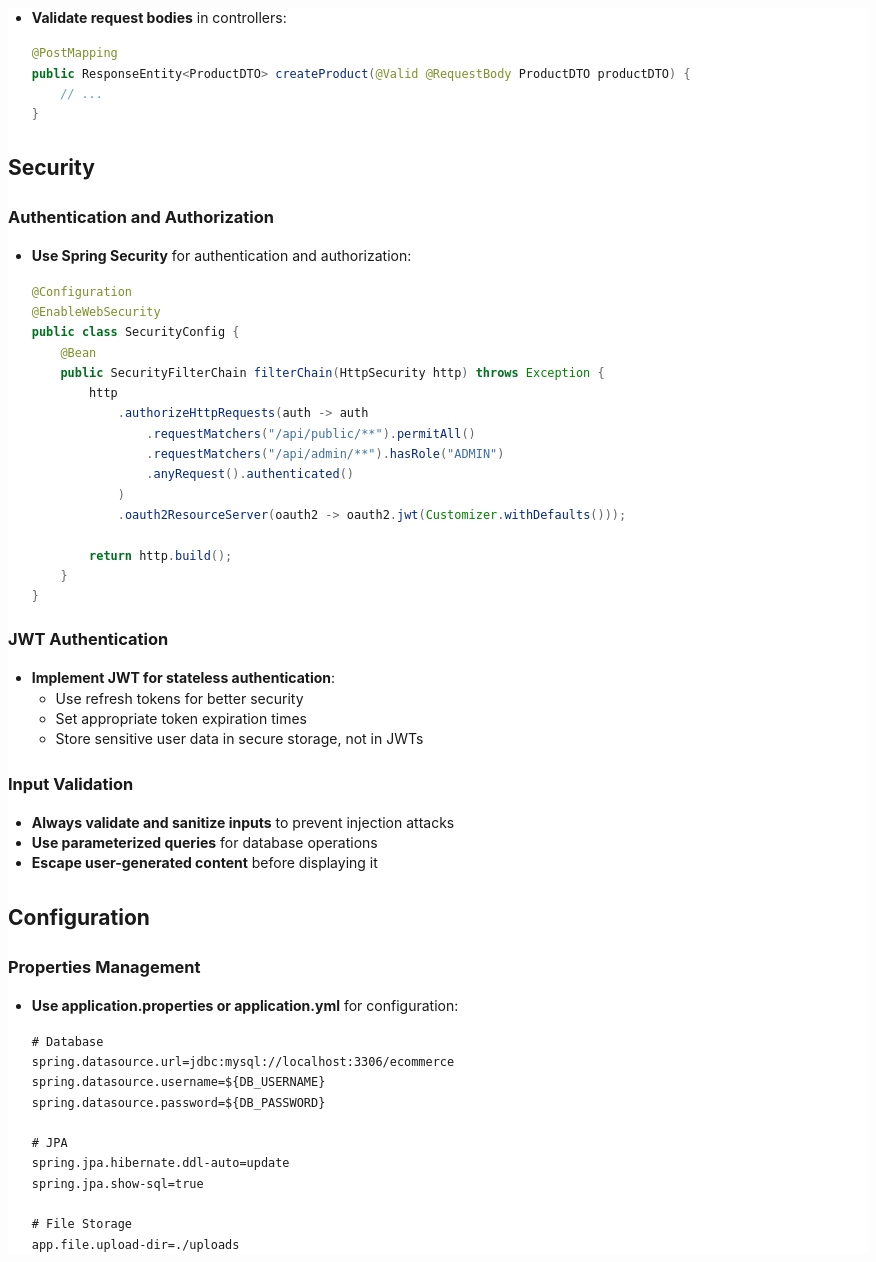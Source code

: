 - **Validate request bodies** in controllers:
  ```java
  @PostMapping
  public ResponseEntity<ProductDTO> createProduct(@Valid @RequestBody ProductDTO productDTO) {
      // ...
  }
  ```

## Security

### Authentication and Authorization

- **Use Spring Security** for authentication and authorization:
  ```java
  @Configuration
  @EnableWebSecurity
  public class SecurityConfig {
      @Bean
      public SecurityFilterChain filterChain(HttpSecurity http) throws Exception {
          http
              .authorizeHttpRequests(auth -> auth
                  .requestMatchers("/api/public/**").permitAll()
                  .requestMatchers("/api/admin/**").hasRole("ADMIN")
                  .anyRequest().authenticated()
              )
              .oauth2ResourceServer(oauth2 -> oauth2.jwt(Customizer.withDefaults()));
          
          return http.build();
      }
  }
  ```

### JWT Authentication

- **Implement JWT for stateless authentication**:
    - Use refresh tokens for better security
    - Set appropriate token expiration times
    - Store sensitive user data in secure storage, not in JWTs

### Input Validation

- **Always validate and sanitize inputs** to prevent injection attacks
- **Use parameterized queries** for database operations
- **Escape user-generated content** before displaying it

## Configuration

### Properties Management

- **Use application.properties or application.yml** for configuration:
  ```properties
  # Database
  spring.datasource.url=jdbc:mysql://localhost:3306/ecommerce
  spring.datasource.username=${DB_USERNAME}
  spring.datasource.password=${DB_PASSWORD}
  
  # JPA
  spring.jpa.hibernate.ddl-auto=update
  spring.jpa.show-sql=true
  
  # File Storage
  app.file.upload-dir=./uploads
  ```

